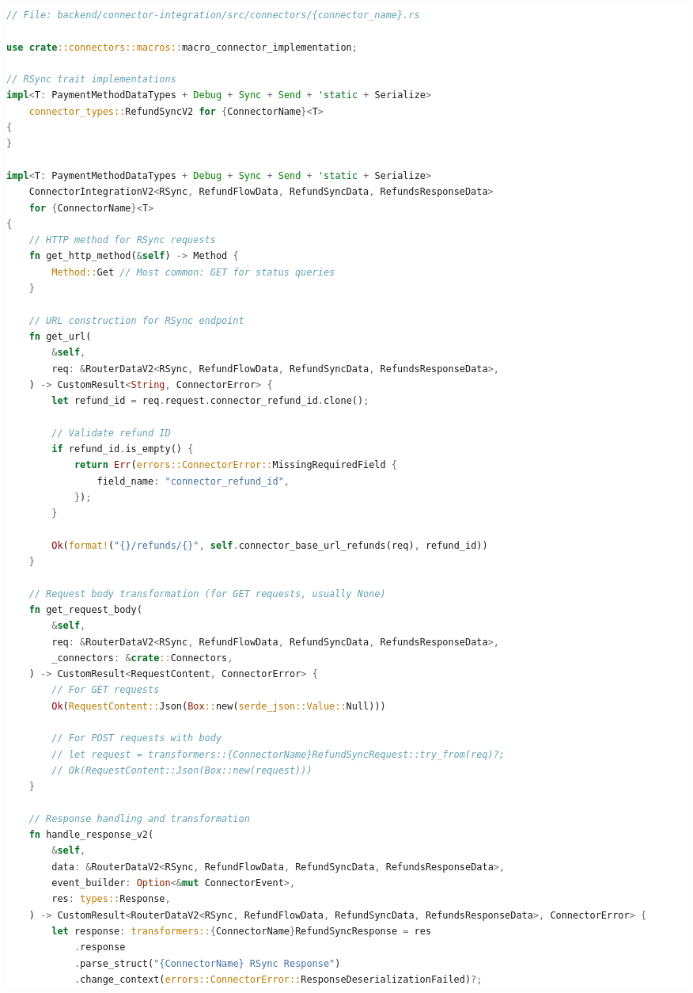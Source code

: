 ```rust
// File: backend/connector-integration/src/connectors/{connector_name}.rs

use crate::connectors::macros::macro_connector_implementation;

// RSync trait implementations
impl<T: PaymentMethodDataTypes + Debug + Sync + Send + 'static + Serialize>
    connector_types::RefundSyncV2 for {ConnectorName}<T>
{
}

impl<T: PaymentMethodDataTypes + Debug + Sync + Send + 'static + Serialize>
    ConnectorIntegrationV2<RSync, RefundFlowData, RefundSyncData, RefundsResponseData>
    for {ConnectorName}<T>
{
    // HTTP method for RSync requests
    fn get_http_method(&self) -> Method {
        Method::Get // Most common: GET for status queries
    }

    // URL construction for RSync endpoint
    fn get_url(
        &self,
        req: &RouterDataV2<RSync, RefundFlowData, RefundSyncData, RefundsResponseData>,
    ) -> CustomResult<String, ConnectorError> {
        let refund_id = req.request.connector_refund_id.clone();
        
        // Validate refund ID
        if refund_id.is_empty() {
            return Err(errors::ConnectorError::MissingRequiredField {
                field_name: "connector_refund_id",
            });
        }

        Ok(format!("{}/refunds/{}", self.connector_base_url_refunds(req), refund_id))
    }

    // Request body transformation (for GET requests, usually None)
    fn get_request_body(
        &self,
        req: &RouterDataV2<RSync, RefundFlowData, RefundSyncData, RefundsResponseData>,
        _connectors: &crate::Connectors,
    ) -> CustomResult<RequestContent, ConnectorError> {
        // For GET requests
        Ok(RequestContent::Json(Box::new(serde_json::Value::Null)))
        
        // For POST requests with body
        // let request = transformers::{ConnectorName}RefundSyncRequest::try_from(req)?;
        // Ok(RequestContent::Json(Box::new(request)))
    }

    // Response handling and transformation
    fn handle_response_v2(
        &self,
        data: &RouterDataV2<RSync, RefundFlowData, RefundSyncData, RefundsResponseData>,
        event_builder: Option<&mut ConnectorEvent>,
        res: types::Response,
    ) -> CustomResult<RouterDataV2<RSync, RefundFlowData, RefundSyncData, RefundsResponseData>, ConnectorError> {
        let response: transformers::{ConnectorName}RefundSyncResponse = res
            .response
            .parse_struct("{ConnectorName} RSync Response")
            .change_context(errors::ConnectorError::ResponseDeserializationFailed)?;

```
